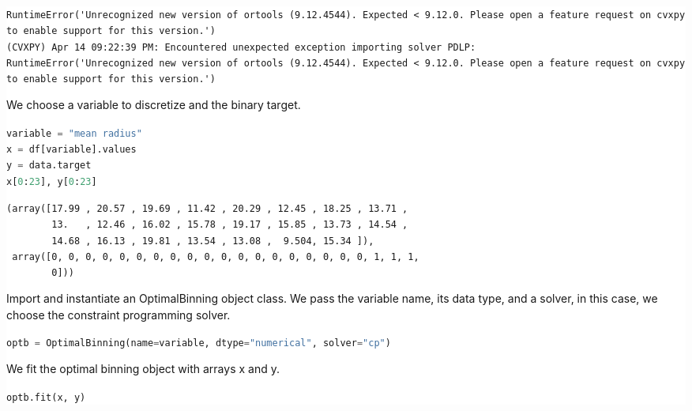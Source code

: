     RuntimeError('Unrecognized new version of ortools (9.12.4544). Expected < 9.12.0. Please open a feature request on cvxpy to enable support for this version.')
    (CVXPY) Apr 14 09:22:39 PM: Encountered unexpected exception importing solver PDLP:
    RuntimeError('Unrecognized new version of ortools (9.12.4544). Expected < 9.12.0. Please open a feature request on cvxpy to enable support for this version.')
    

We choose a variable to discretize and the binary target.


```python
variable = "mean radius"
x = df[variable].values
y = data.target
x[0:23], y[0:23]
```




    (array([17.99 , 20.57 , 19.69 , 11.42 , 20.29 , 12.45 , 18.25 , 13.71 ,
            13.   , 12.46 , 16.02 , 15.78 , 19.17 , 15.85 , 13.73 , 14.54 ,
            14.68 , 16.13 , 19.81 , 13.54 , 13.08 ,  9.504, 15.34 ]),
     array([0, 0, 0, 0, 0, 0, 0, 0, 0, 0, 0, 0, 0, 0, 0, 0, 0, 0, 0, 1, 1, 1,
            0]))



Import and instantiate an OptimalBinning object class. We pass the variable name, its data type, and a solver, in this case, we choose the constraint programming solver.


```python
optb = OptimalBinning(name=variable, dtype="numerical", solver="cp")
```

We fit the optimal binning object with arrays x and y.


```python
optb.fit(x, y)
```




<style>#sk-container-id-1 {
  /* Definition of color scheme common for light and dark mode */
  --sklearn-color-text: #000;
  --sklearn-color-text-muted: #666;
  --sklearn-color-line: gray;
  /* Definition of color scheme for unfitted estimators */
  --sklearn-color-unfitted-level-0: #fff5e6;
  --sklearn-color-unfitted-level-1: #f6e4d2;
  --sklearn-color-unfitted-level-2: #ffe0b3;
  --sklearn-color-unfitted-level-3: chocolate;
  /* Definition of color scheme for fitted estimators */
  --sklearn-color-fitted-level-0: #f0f8ff;
  --sklearn-color-fitted-level-1: #d4ebff;
  --sklearn-color-fitted-level-2: #b3dbfd;
  --sklearn-color-fitted-level-3: cornflowerblue;
